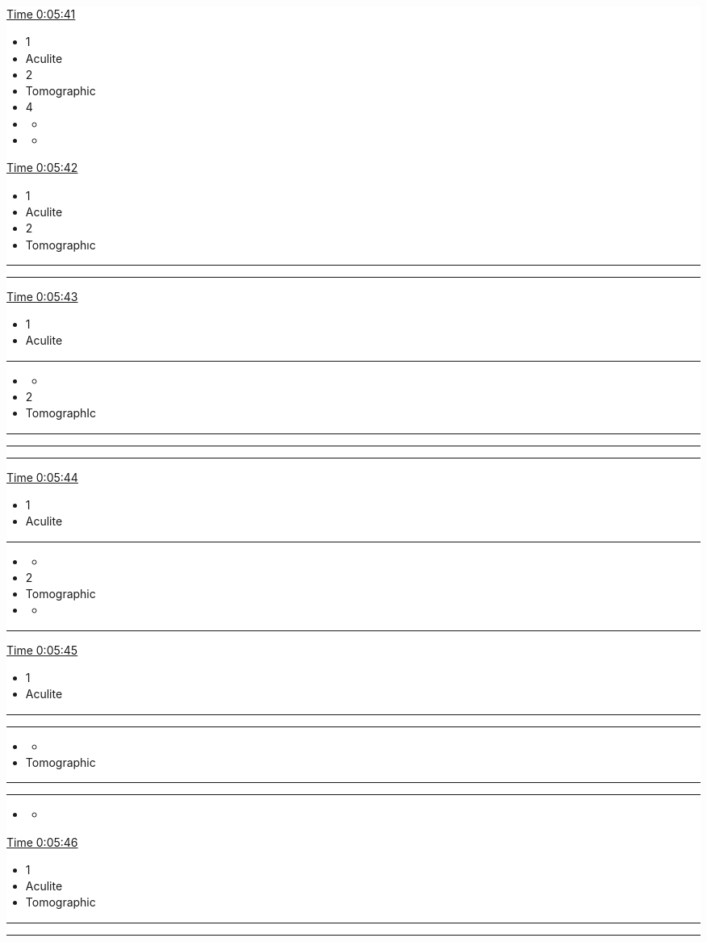  [Time 0:05:41](https://youtu.be/8jxxCDFhR8U?t=336) 
- 1 
- Aculite 
- 2 
- Tomographic 
- 4 
- - 
- - 

 [Time 0:05:42](https://youtu.be/8jxxCDFhR8U?t=337) 
- 1 
- Aculite 
- 2 
- Tomographıc 
- --- 
- -- 

 [Time 0:05:43](https://youtu.be/8jxxCDFhR8U?t=338) 
- 1 
- Aculite 
- --- 
- - 
- 2 
- TomographIc 
- --- 
- --- 
- -- 

 [Time 0:05:44](https://youtu.be/8jxxCDFhR8U?t=339) 
- 1 
- Aculite 
- --- 
- - 
- 2 
- Tomographic 
- - 
- --- 

 [Time 0:05:45](https://youtu.be/8jxxCDFhR8U?t=340) 
- 1 
- Aculite 
- --- 
- -- 
- - 
- Tomographic 
- --- 
- -- 
- - 

 [Time 0:05:46](https://youtu.be/8jxxCDFhR8U?t=341) 
- 1 
- Aculite 
- Tomographic 
- ---- 
- ---- 
